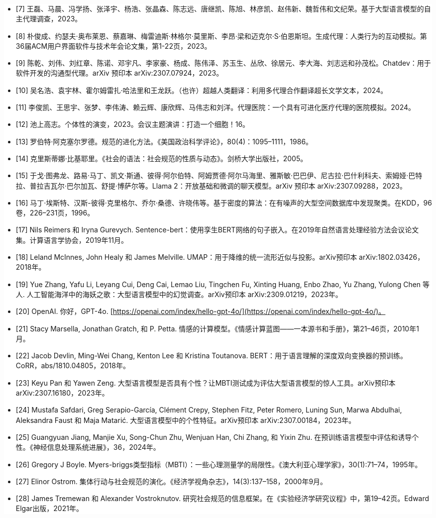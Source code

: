 +   [7] 王磊、马晨、冯学扬、张泽宇、杨浩、张晶森、陈志远、唐继凯、陈旭、林彦凯、赵伟新、魏哲伟和文纪荣。基于大型语言模型的自主代理调查，2023。

+   [8] 朴俊成、约瑟夫·奥布莱恩、蔡嘉琳、梅雷迪斯·林格尔·莫里斯、李昂·梁和迈克尔·S·伯恩斯坦。生成代理：人类行为的互动模拟。第36届ACM用户界面软件与技术年会论文集，第1-22页，2023。

+   [9] 陈乾、刘伟、刘红章、陈诺、邓宇凡、李家豪、杨成、陈伟泽、苏玉生、丛欣、徐居元、李大海、刘志远和孙茂松。Chatdev：用于软件开发的沟通型代理。arXiv 预印本 arXiv:2307.07924，2023。

+   [10] 吴名浩、袁宇林、霍尔姆雷扎·哈法里和王龙跃。（也许）超越人类翻译：利用多代理合作翻译超长文学文本，2024。

+   [11] 李俊凯、王思宇、张梦、李伟涛、赖云辉、康欣辉、马伟志和刘洋。代理医院：一个具有可进化医疗代理的医院模拟。2024。

+   [12] 池上高志。个体性的演变，2023。会议主题演讲：打造一个细胞！16。

+   [13] 罗伯特·阿克塞尔罗德。规范的进化方法。《美国政治科学评论》，80(4)：1095–1111，1986。

+   [14] 克里斯蒂娜·比基耶里。《社会的语法：社会规范的性质与动态》。剑桥大学出版社，2005。

+   [15] 于戈·图弗龙、路易·马丁、凯文·斯通、彼得·阿尔伯特、阿姆贾德·阿尔马海里、雅斯敏·巴巴伊、尼古拉·巴什利科夫、索姆娅·巴特拉、普拉吉瓦尔·巴尔加瓦、舒提·博萨尔等。Llama 2：开放基础和微调的聊天模型。arXiv 预印本 arXiv:2307.09288，2023。

+   [16] 马丁·埃斯特、汉斯-彼得·克里格尔、乔尔·桑德、许晓伟等。基于密度的算法：在有噪声的大型空间数据库中发现聚类。在KDD，96卷，226–231页，1996。

+   [17] Nils Reimers 和 Iryna Gurevych. Sentence-bert：使用孪生BERT网络的句子嵌入。在2019年自然语言处理经验方法会议论文集。计算语言学协会，2019年11月。

+   [18] Leland McInnes, John Healy 和 James Melville. UMAP：用于降维的统一流形近似与投影。arXiv预印本 arXiv:1802.03426，2018年。

+   [19] Yue Zhang, Yafu Li, Leyang Cui, Deng Cai, Lemao Liu, Tingchen Fu, Xinting Huang, Enbo Zhao, Yu Zhang, Yulong Chen 等人. 人工智能海洋中的海妖之歌：大型语言模型中的幻觉调查。arXiv预印本 arXiv:2309.01219，2023年。

+   [20] OpenAI. 你好，GPT-4o. [https://openai.com/index/hello-gpt-4o/](https://openai.com/index/hello-gpt-4o/)。

+   [21] Stacy Marsella, Jonathan Gratch, 和 P. Petta. 情感的计算模型。《情感计算蓝图——一本源书和手册》，第21–46页，2010年1月。

+   [22] Jacob Devlin, Ming-Wei Chang, Kenton Lee 和 Kristina Toutanova. BERT：用于语言理解的深度双向变换器的预训练。CoRR，abs/1810.04805，2018年。

+   [23] Keyu Pan 和 Yawen Zeng. 大型语言模型是否具有个性？让MBTI测试成为评估大型语言模型的惊人工具。arXiv预印本 arXiv:2307.16180，2023年。

+   [24] Mustafa Safdari, Greg Serapio-García, Clément Crepy, Stephen Fitz, Peter Romero, Luning Sun, Marwa Abdulhai, Aleksandra Faust 和 Maja Matarić. 大型语言模型中的个性特征。arXiv预印本 arXiv:2307.00184，2023年。

+   [25] Guangyuan Jiang, Manjie Xu, Song-Chun Zhu, Wenjuan Han, Chi Zhang, 和 Yixin Zhu. 在预训练语言模型中评估和诱导个性。《神经信息处理系统进展》，36，2024年。

+   [26] Gregory J Boyle. Myers-briggs类型指标（MBTI）：一些心理测量学的局限性。《澳大利亚心理学家》，30(1):71–74，1995年。

+   [27] Elinor Ostrom. 集体行动与社会规范的演化。《经济学视角杂志》，14(3):137–158，2000年9月。

+   [28] James Tremewan 和 Alexander Vostroknutov. 研究社会规范的信息框架。在《实验经济学研究议程》中，第19–42页。Edward Elgar出版，2021年。
